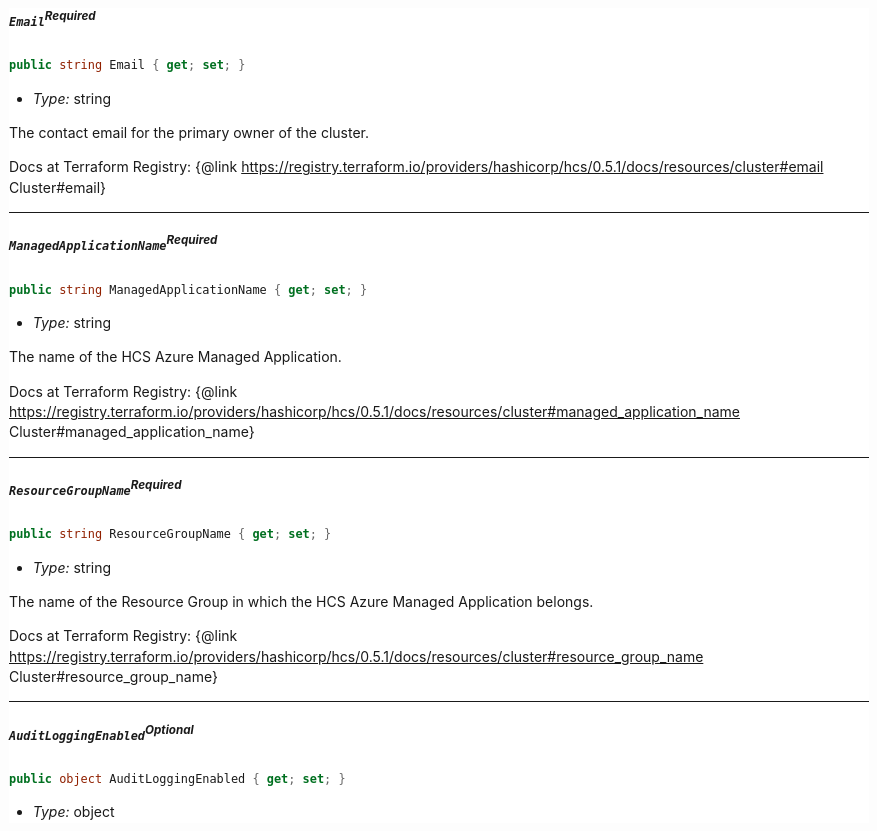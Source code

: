 
##### `Email`<sup>Required</sup> <a name="Email" id="@cdktf/provider-hcs.cluster.ClusterConfig.property.email"></a>

```csharp
public string Email { get; set; }
```

- *Type:* string

The contact email for the primary owner of the cluster.

Docs at Terraform Registry: {@link https://registry.terraform.io/providers/hashicorp/hcs/0.5.1/docs/resources/cluster#email Cluster#email}

---

##### `ManagedApplicationName`<sup>Required</sup> <a name="ManagedApplicationName" id="@cdktf/provider-hcs.cluster.ClusterConfig.property.managedApplicationName"></a>

```csharp
public string ManagedApplicationName { get; set; }
```

- *Type:* string

The name of the HCS Azure Managed Application.

Docs at Terraform Registry: {@link https://registry.terraform.io/providers/hashicorp/hcs/0.5.1/docs/resources/cluster#managed_application_name Cluster#managed_application_name}

---

##### `ResourceGroupName`<sup>Required</sup> <a name="ResourceGroupName" id="@cdktf/provider-hcs.cluster.ClusterConfig.property.resourceGroupName"></a>

```csharp
public string ResourceGroupName { get; set; }
```

- *Type:* string

The name of the Resource Group in which the HCS Azure Managed Application belongs.

Docs at Terraform Registry: {@link https://registry.terraform.io/providers/hashicorp/hcs/0.5.1/docs/resources/cluster#resource_group_name Cluster#resource_group_name}

---

##### `AuditLoggingEnabled`<sup>Optional</sup> <a name="AuditLoggingEnabled" id="@cdktf/provider-hcs.cluster.ClusterConfig.property.auditLoggingEnabled"></a>

```csharp
public object AuditLoggingEnabled { get; set; }
```

- *Type:* object
